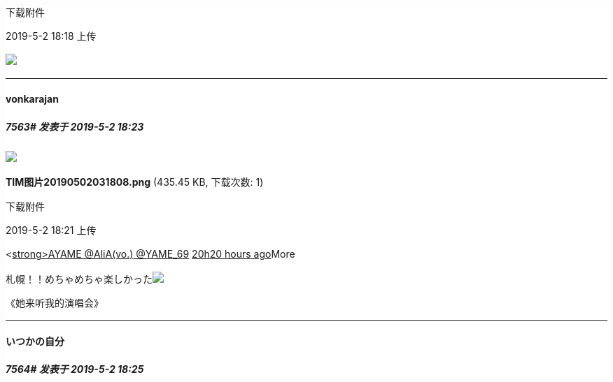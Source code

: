 


下载附件


2019-5-2 18:18 上传









<img src="https://img.saraba1st.com/forum/201905/02/181811v22rdl2tp2t2n524.jpg" referrerpolicy="no-referrer">












-----

####  vonkarajan  
##### 7563#       发表于 2019-5-2 18:23




<img src="https://img.saraba1st.com/forum/201905/02/182110jgilzbxhoaabz1vp.png" referrerpolicy="no-referrer">


<strong>TIM图片20190502031808.png</strong> (435.45 KB, 下载次数: 1)

下载附件

2019-5-2 18:21 上传





<[strong>AYAME @AliA(vo.)</strong>‏ @YAME_69](https://twitter.com/YAME_69) [20h20 hours ago](https://twitter.com/YAME_69/status/1123595562807218176)More



札幌！！めちゃめちゃ楽しかった<img src="https://abs.twimg.com/emoji/v2/72x72/1f602.png" referrerpolicy="no-referrer">



《她来听我的演唱会》








-----

####  いつかの自分  
##### 7564#       发表于 2019-5-2 18:25
